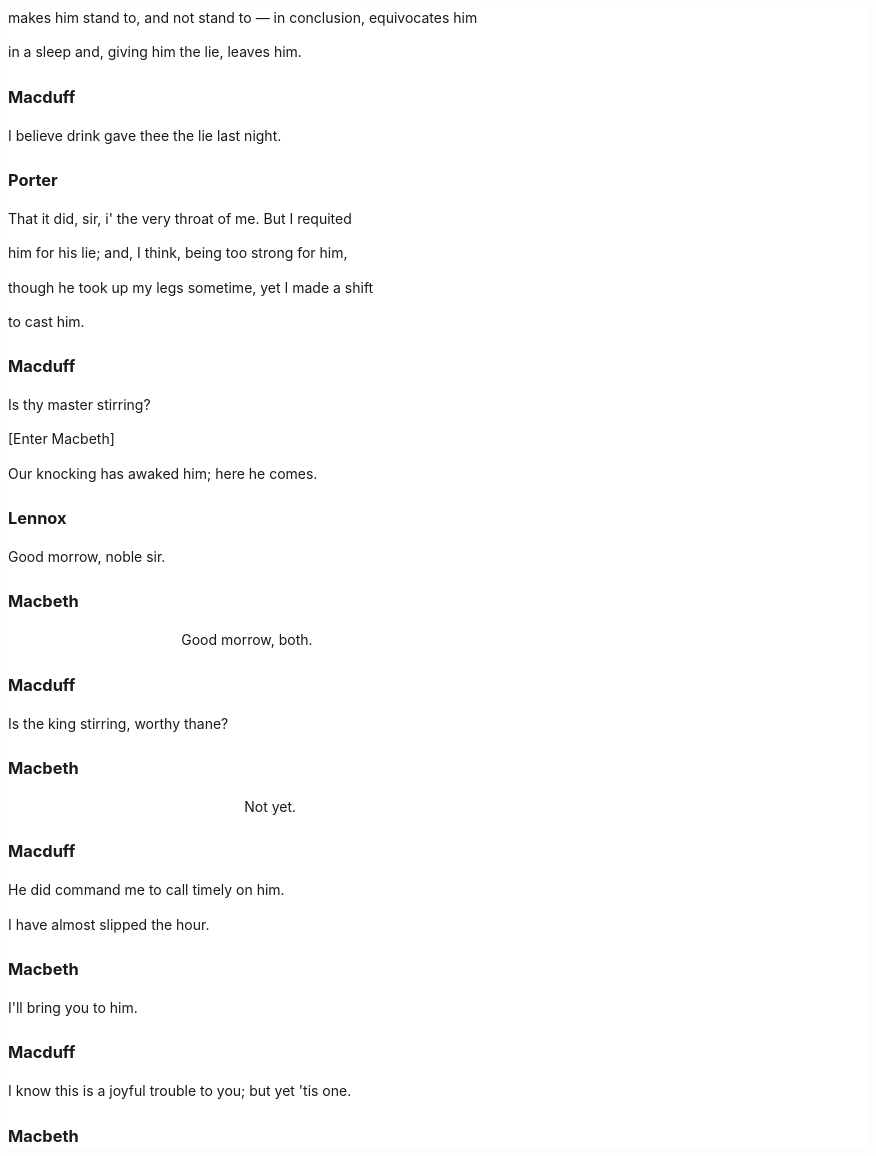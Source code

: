 makes him stand to, and not stand to — in conclusion, equivocates him

in a sleep and, giving him the lie, leaves him.

### Macduff

I believe drink gave thee the lie last night.

### Porter

That it did, sir, i' the very throat of me. But I requited

him for his lie; and, I think, being too strong for him, 

though he took up my legs sometime, yet I made a shift

to cast him.

### Macduff

Is thy master stirring?

[Enter Macbeth]

Our knocking has awaked him; here he comes.

### Lennox

Good morrow, noble sir.

### Macbeth

                                            Good morrow, both.

### Macduff

Is the king stirring, worthy thane?

### Macbeth

                                                            Not yet.

### Macduff

He did command me to call timely on him.

I have almost slipped the hour.

### Macbeth

I'll bring you to him.

### Macduff

I know this is a joyful trouble to you; but yet 'tis one.

### Macbeth
